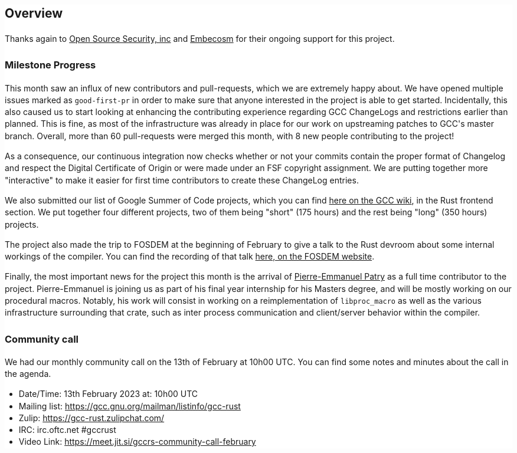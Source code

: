 ## Overview

Thanks again to [Open Source Security, inc](https://opensrcsec.com/) and
[Embecosm](https://www.embecosm.com/) for their ongoing support for this
project.

### Milestone Progress

This month saw an influx of new contributors and pull-requests, which we
are extremely happy about. We have opened multiple issues marked as
`good-first-pr` in order to make sure that anyone interested in the
project is able to get started. Incidentally, this also caused us to
start looking at enhancing the contributing experience regarding GCC
ChangeLogs and restrictions earlier than planned. This is fine, as most
of the infrastructure was already in place for our work on upstreaming
patches to GCC's master branch. Overall, more than 60 pull-requests were
merged this month, with 8 new people contributing to the project!

As a consequence, our continuous integration now checks whether or not
your commits contain the proper format of Changelog and respect the
Digital Certificate of Origin or were made under an FSF copyright
assignment. We are putting together more "interactive" to make it easier
for first time contributors to create these ChangeLog entries.

We also submitted our list of Google Summer of Code projects, which you
can find [here on the GCC wiki](https://gcc.gnu.org/wiki/SummerOfCode),
in the Rust frontend section. We put together four different projects,
two of them being "short" (175 hours) and the rest being "long" (350
hours) projects.

The project also made the trip to FOSDEM at the beginning of February to
give a talk to the Rust devroom about some internal workings of the
compiler. You can find the recording of that talk [here, on the FOSDEM
website](https://fosdem.org/2023/schedule/event/rust_a_deep_dive_inside_the_rust_frontend_for_gcc/).

Finally, the most important news for the project this month is the
arrival of [Pierre-Emmanuel Patry](https://github.com/P-E-P/) as a full
time contributor to the project. Pierre-Emmanuel is joining us as part
of his final year internship for his Masters degree, and will be mostly
working on our procedural macros. Notably, his work will consist in
working on a reimplementation of `libproc_macro` as well as the various
infrastructure surrounding that crate, such as inter process
communication and client/server behavior within the compiler.

### Community call

We had our monthly community call on the 13th of February at 10h00 UTC.
You can find some notes and minutes about the call in the agenda.

- Date/Time: 13th February 2023 at: 10h00 UTC
- Mailing list: <https://gcc.gnu.org/mailman/listinfo/gcc-rust>
- Zulip: <https://gcc-rust.zulipchat.com/>
- IRC: irc.oftc.net \#gccrust
- Video Link: <https://meet.jit.si/gccrs-community-call-february>
